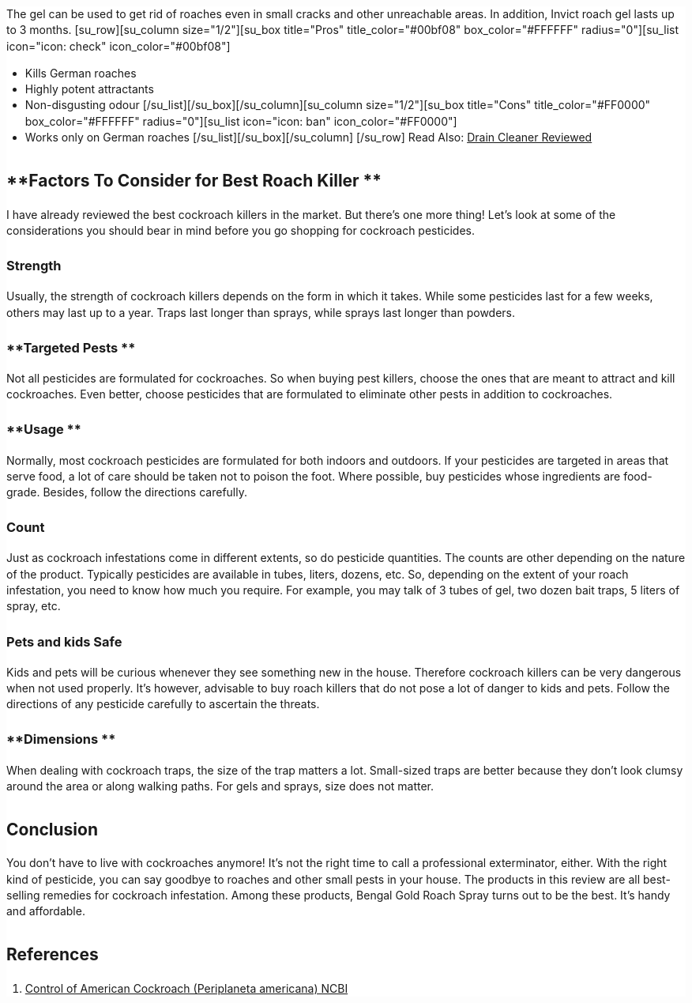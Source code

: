 The gel can be used to get rid of roaches even in small cracks and other unreachable areas. In addition, Invict roach gel lasts up to 3 months.
[su_row][su_column size="1/2"][su_box title="Pros" title_color="#00bf08" box_color="#FFFFFF" radius="0"][su_list icon="icon: check" icon_color="#00bf08"]
- Kills German roaches
- Highly potent attractants
- Non-disgusting odour
[/su_list][/su_box][/su_column][su_column size="1/2"][su_box title="Cons" title_color="#FF0000" box_color="#FFFFFF" radius="0"][su_list icon="icon: ban" icon_color="#FF0000"]
- Works only on German roaches
[/su_list][/su_box][/su_column] [/su_row]
Read Also:
[Drain Cleaner Reviewed](https://pestpolicy.com/best-drain-cleaner/)
## **Factors To Consider for Best Roach Killer **
I have already reviewed the best cockroach killers in the market. But there’s one more thing! Let’s look at some of the considerations you should bear in mind before you go shopping for cockroach pesticides.
### **Strength**
Usually, the strength of cockroach killers depends on the form in which it takes.
While some pesticides last for a few weeks, others may last up to a year. Traps last longer than sprays, while sprays last longer than powders.
### **Targeted Pests **
Not all pesticides are formulated for cockroaches. So when buying pest killers, choose the ones that are meant to attract and kill cockroaches.
Even better, choose pesticides that are formulated to eliminate other pests in addition to cockroaches.
### **Usage **
Normally, most cockroach pesticides are formulated for both indoors and outdoors. If your pesticides are targeted in areas that serve food, a lot of care should be taken not to poison the foot.
Where possible, buy pesticides whose ingredients are food-grade. Besides, follow the directions carefully.
### **Count**
Just as cockroach infestations come in different extents, so do pesticide quantities. The counts are other depending on the nature of the product.
Typically pesticides are available in tubes, liters, dozens, etc. So, depending on the extent of your roach infestation, you need to know how much you require.
For example, you may talk of 3 tubes of gel, two dozen bait traps, 5 liters of spray, etc.
### **Pets and kids Safe**
Kids and pets will be curious whenever they see something new in the house. Therefore cockroach killers can be very dangerous when not used properly.
It’s however, advisable to buy roach killers that do not pose a lot of danger to kids and pets. Follow the directions of any pesticide carefully to ascertain the threats.
### **Dimensions **
When dealing with cockroach traps, the size of the trap matters a lot. Small-sized traps are better because they don’t look clumsy around the area or along walking paths. For gels and sprays, size does not matter.
## **Conclusion**
You don’t have to live with cockroaches anymore! It’s not the right time to call a professional exterminator, either. With the right kind of pesticide, you can say goodbye to roaches and other small pests in your house.
The products in this review are all best-selling remedies for cockroach infestation. Among these products, Bengal Gold Roach Spray turns out to be the best. It’s handy and affordable.
## References
1. [Control of American Cockroach (Periplaneta americana) NCBI](https://www.ncbi.nlm.nih.gov/pmc/articles/PMC6091800/)